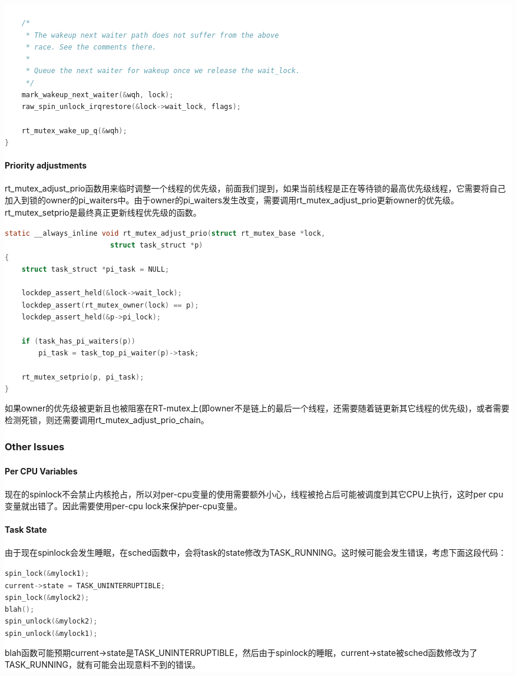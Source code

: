 ```c

	/*
	 * The wakeup next waiter path does not suffer from the above
	 * race. See the comments there.
	 *
	 * Queue the next waiter for wakeup once we release the wait_lock.
	 */
	mark_wakeup_next_waiter(&wqh, lock);
	raw_spin_unlock_irqrestore(&lock->wait_lock, flags);

	rt_mutex_wake_up_q(&wqh);
}
```

#### Priority adjustments
rt_mutex_adjust_prio函数用来临时调整一个线程的优先级，前面我们提到，如果当前线程是正在等待锁的最高优先级线程，它需要将自己加入到锁的owner的pi_waiters中。由于owner的pi_waiters发生改变，需要调用rt_mutex_adjust_prio更新owner的优先级。rt_mutex_setprio是最终真正更新线程优先级的函数。

```c
static __always_inline void rt_mutex_adjust_prio(struct rt_mutex_base *lock,
						 struct task_struct *p)
{
	struct task_struct *pi_task = NULL;

	lockdep_assert_held(&lock->wait_lock);
	lockdep_assert(rt_mutex_owner(lock) == p);
	lockdep_assert_held(&p->pi_lock);

	if (task_has_pi_waiters(p))
		pi_task = task_top_pi_waiter(p)->task;

	rt_mutex_setprio(p, pi_task);
}
```
如果owner的优先级被更新且也被阻塞在RT-mutex上(即owner不是链上的最后一个线程，还需要随着链更新其它线程的优先级)，或者需要检测死锁，则还需要调用rt_mutex_adjust_prio_chain。

### Other Issues
#### Per CPU Variables
现在的spinlock不会禁止内核抢占，所以对per-cpu变量的使用需要额外小心，线程被抢占后可能被调度到其它CPU上执行，这时per cpu变量就出错了。因此需要使用per-cpu lock来保护per-cpu变量。

#### Task State
由于现在spinlock会发生睡眠，在sched函数中，会将task的state修改为TASK_RUNNING。这时候可能会发生错误，考虑下面这段代码：
```c
spin_lock(&mylock1);
current->state = TASK_UNINTERRUPTIBLE;
spin_lock(&mylock2);
blah();
spin_unlock(&mylock2);
spin_unlock(&mylock1);
```
blah函数可能预期current->state是TASK_UNINTERRUPTIBLE，然后由于spinlock的睡眠，current->state被sched函数修改为了TASK_RUNNING，就有可能会出现意料不到的错误。
